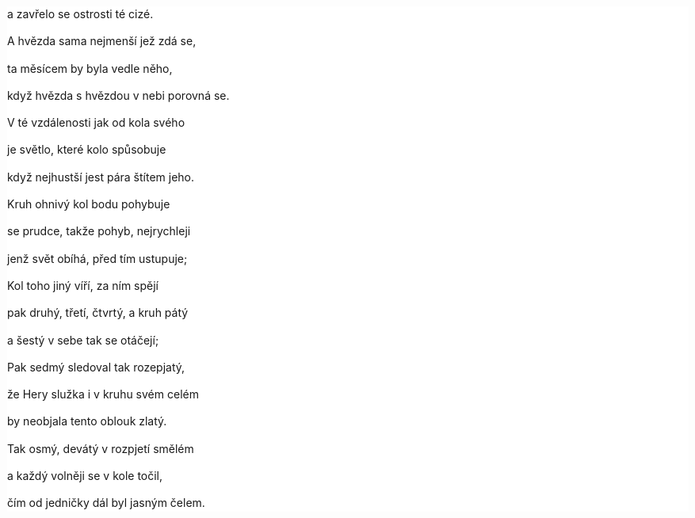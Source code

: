 a zavřelo se ostrosti té cizé.

</section>

<section>

A hvězda sama nejmenší jež zdá se,

ta měsícem by byla vedle něho,

když hvězda s hvězdou v nebi porovná se.

</section>

<section>

V té vzdálenosti jak od kola svého

je světlo, které kolo spůsobuje

když nejhustší jest pára štítem jeho.

</section>

<section>

Kruh ohnivý kol bodu pohybuje

se prudce, takže pohyb, nejrychleji

jenž svět obíhá, před tím ustupuje;

</section>

<section>

Kol toho jiný víří, za ním spějí

pak druhý, třetí, čtvrtý, a kruh pátý

a šestý v sebe tak se otáčejí;

</section>

<section>

Pak sedmý sledoval tak rozepjatý,

že Hery služka i v kruhu svém celém

by neobjala tento oblouk zlatý.

</section>

<section>

Tak osmý, devátý v rozpjetí smělém

a každý volněji se v kole točil,

čím od jedničky dál byl jasným čelem.

</section>

<section>
